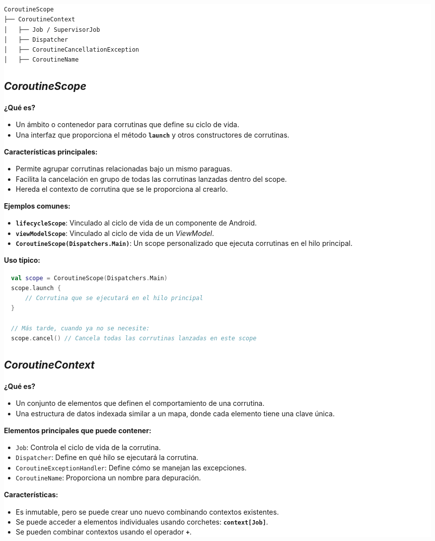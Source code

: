 ```
CoroutineScope
├── CoroutineContext
│   ├── Job / SupervisorJob
│   ├── Dispatcher
│   ├── CoroutineCancellationException
│   ├── CoroutineName
```

## *CoroutineScope*
**¿Qué es?**

- Un ámbito o contenedor para corrutinas que define su ciclo de vida.
- Una interfaz que proporciona el método **`launch`** y otros constructores de corrutinas.

**Características principales:**

- Permite agrupar corrutinas relacionadas bajo un mismo paraguas.
- Facilita la cancelación en grupo de todas las corrutinas lanzadas dentro del scope.
- Hereda el contexto de corrutina que se le proporciona al crearlo.

**Ejemplos comunes:**

- **`lifecycleScope`**: Vinculado al ciclo de vida de un componente de Android.
- **`viewModelScope`**: Vinculado al ciclo de vida de un _ViewModel_.
- **`CoroutineScope(Dispatchers.Main)`**: Un scope personalizado que ejecuta corrutinas en el hilo principal.

**Uso típico:**

```kotlin
  val scope = CoroutineScope(Dispatchers.Main)
  scope.launch {
      // Corrutina que se ejecutará en el hilo principal
  }

  // Más tarde, cuando ya no se necesite:
  scope.cancel() // Cancela todas las corrutinas lanzadas en este scope
```

## *CoroutineContext*
**¿Qué es?**

- Un conjunto de elementos que definen el comportamiento de una corrutina.
- Una estructura de datos indexada similar a un mapa, donde cada elemento tiene una clave única.

**Elementos principales que puede contener:**

- ``Job``: Controla el ciclo de vida de la corrutina.
- ``Dispatcher``: Define en qué hilo se ejecutará la corrutina.
- ``CoroutineExceptionHandler``: Define cómo se manejan las excepciones.
- ``CoroutineName``: Proporciona un nombre para depuración.

**Características:**

- Es inmutable, pero se puede crear uno nuevo combinando contextos existentes.
- Se puede acceder a elementos individuales usando corchetes: **`context[Job]`**.
- Se pueden combinar contextos usando el operador **`+`**.
